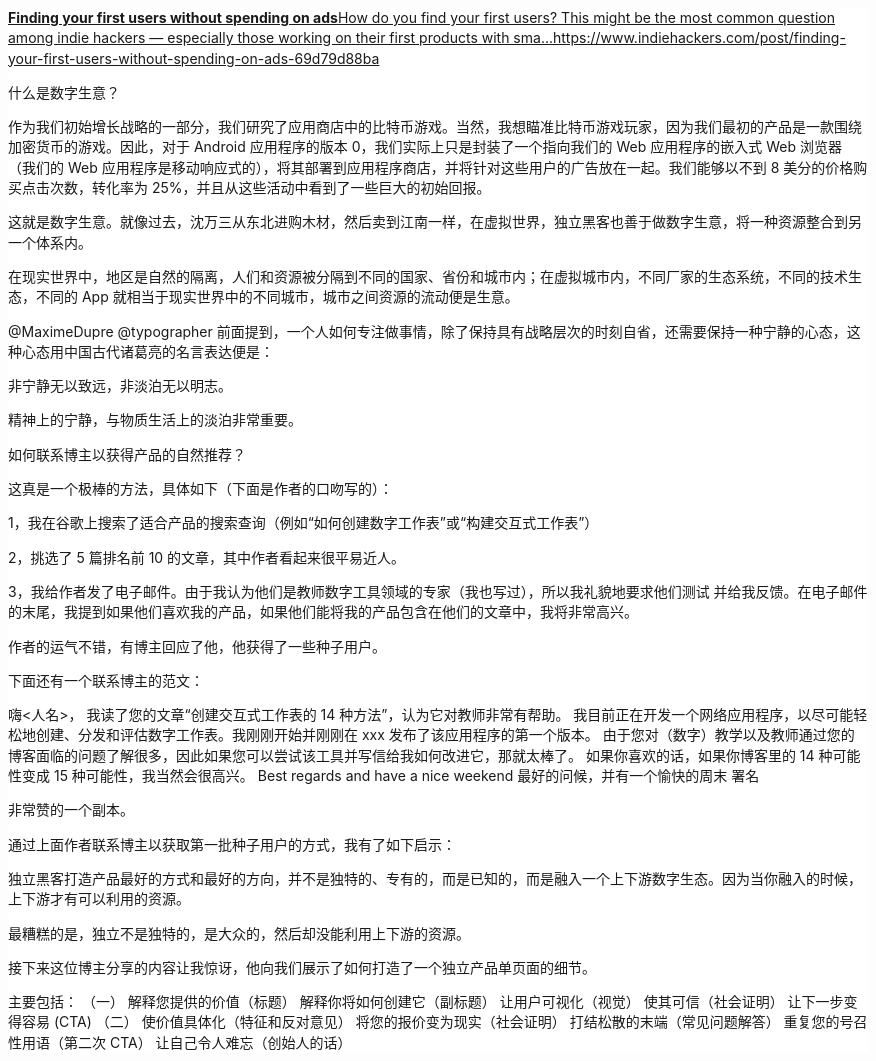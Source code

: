 [**Finding your first users without spending on ads**How do you find your first users? This might be the most common question among indie hackers — especially those working on their first products with sma...](https://www.indiehackers.com/post/finding-your-first-users-without-spending-on-ads-69d79d88ba)https://www.indiehackers.com/post/finding-your-first-users-without-spending-on-ads-69d79d88ba

什么是数字生意？

作为我们初始增长战略的一部分，我们研究了应用商店中的比特币游戏。当然，我想瞄准比特币游戏玩家，因为我们最初的产品是一款围绕加密货币的游戏。因此，对于 Android 应用程序的版本 0，我们实际上只是封装了一个指向我们的 Web 应用程序的嵌入式 Web 浏览器（我们的 Web 应用程序是移动响应式的），将其部署到应用程序商店，并将针对这些用户的广告放在一起。我们能够以不到 8 美分的价格购买点击次数，转化率为 25%，并且从这些活动中看到了一些巨大的初始回报。

这就是数字生意。就像过去，沈万三从东北进购木材，然后卖到江南一样，在虚拟世界，独立黑客也善于做数字生意，将一种资源整合到另一个体系内。

在现实世界中，地区是自然的隔离，人们和资源被分隔到不同的国家、省份和城市内；在虚拟城市内，不同厂家的生态系统，不同的技术生态，不同的 App 就相当于现实世界中的不同城市，城市之间资源的流动便是生意。

@MaximeDupre @typographer 前面提到，一个人如何专注做事情，除了保持具有战略层次的时刻自省，还需要保持一种宁静的心态，这种心态用中国古代诸葛亮的名言表达便是：

非宁静无以致远，非淡泊无以明志。

精神上的宁静，与物质生活上的淡泊非常重要。

如何联系博主以获得产品的自然推荐？

这真是一个极棒的方法，具体如下（下面是作者的口吻写的）：

1，我在谷歌上搜索了适合产品的搜索查询（例如“如何创建数字工作表”或“构建交互式工作表”）

2，挑选了 5 篇排名前 10 的文章，其中作者看起来很平易近人。

3，我给作者发了电子邮件。由于我认为他们是教师数字工具领域的专家（我也写过），所以我礼貌地要求他们测试 并给我反馈。在电子邮件的末尾，我提到如果他们喜欢我的产品，如果他们能将我的产品包含在他们的文章中，我将非常高兴。

作者的运气不错，有博主回应了他，他获得了一些种子用户。

下面还有一个联系博主的范文：

嗨<人名>，
我读了您的文章“创建交互式工作表的 14 种方法”，认为它对教师非常有帮助。
我目前正在开发一个网络应用程序，以尽可能轻松地创建、分发和评估数字工作表。我刚刚开始并刚刚在 xxx 发布了该应用程序的第一个版本。
由于您对（数字）教学以及教师通过您的博客面临的问题了解很多，因此如果您可以尝试该工具并写信给我如何改进它，那就太棒了。
如果你喜欢的话，如果你博客里的 14 种可能性变成 15 种可能性，我当然会很高兴。
Best regards and have a nice weekend
最好的问候，并有一个愉快的周末
署名

非常赞的一个副本。

通过上面作者联系博主以获取第一批种子用户的方式，我有了如下启示：

独立黑客打造产品最好的方式和最好的方向，并不是独特的、专有的，而是已知的，而是融入一个上下游数字生态。因为当你融入的时候，上下游才有可以利用的资源。

最糟糕的是，独立不是独特的，是大众的，然后却没能利用上下游的资源。

接下来这位博主分享的内容让我惊讶，他向我们展示了如何打造了一个独立产品单页面的细节。

主要包括：
（一）
解释您提供的价值（标题）
解释你将如何创建它（副标题）
让用户可视化（视觉）
使其可信（社会证明）
让下一步变得容易 (CTA)
（二）
使价值具体化（特征和反对意见）
将您的报价变为现实（社会证明）
打结松散的末端（常见问题解答）
重复您的号召性用语（第二次 CTA）
让自己令人难忘（创始人的话）

